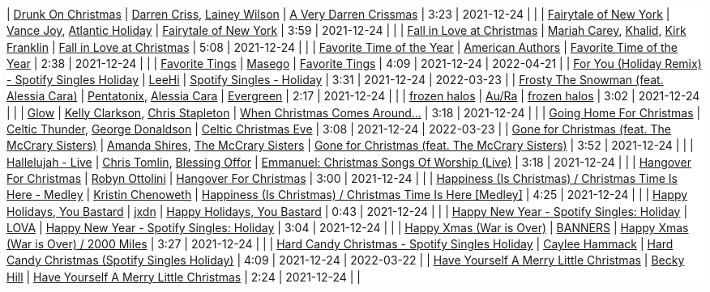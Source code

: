 | [Drunk On Christmas](https://open.spotify.com/track/5dvSKxpjDxRNy4Wyuz5g1j) | [Darren Criss](https://open.spotify.com/artist/3nQ59hkeciYoR6RreQL4Rv), [Lainey Wilson](https://open.spotify.com/artist/6tPHARSq45lQ8BSALCfkFC) | [A Very Darren Crissmas](https://open.spotify.com/album/25CNxbRl0AtnFE05COz6NC) | 3:23 | 2021-12-24 |  |
| [Fairytale of New York](https://open.spotify.com/track/4fYUi0MSSzdX7Q696Fn81f) | [Vance Joy](https://open.spotify.com/artist/10exVja0key0uqUkk6LJRT), [Atlantic Holiday](https://open.spotify.com/artist/5D9NYfOaGxFKCalJIeia1N) | [Fairytale of New York](https://open.spotify.com/album/3m34lxhVHHZmCFVa9zsulA) | 3:59 | 2021-12-24 |  |
| [Fall in Love at Christmas](https://open.spotify.com/track/1MCvAAKHSdGhe4ZPq0YMrF) | [Mariah Carey](https://open.spotify.com/artist/4iHNK0tOyZPYnBU7nGAgpQ), [Khalid](https://open.spotify.com/artist/6LuN9FCkKOj5PcnpouEgny), [Kirk Franklin](https://open.spotify.com/artist/4akybxRTGHJZ1DXjLhJ1qu) | [Fall in Love at Christmas](https://open.spotify.com/album/5NyqnHa0a9s3zdnmnECumI) | 5:08 | 2021-12-24 |  |
| [Favorite Time of the Year](https://open.spotify.com/track/3lGUPm3V9xk8748Ooh4qGN) | [American Authors](https://open.spotify.com/artist/0MlOPi3zIDMVrfA9R04Fe3) | [Favorite Time of the Year](https://open.spotify.com/album/2QpErxdTrByyS0zs8mBi39) | 2:38 | 2021-12-24 |  |
| [Favorite Tings](https://open.spotify.com/track/48w7HvN7eiCX2vrc82M2KU) | [Masego](https://open.spotify.com/artist/3ycxRkcZ67ALN3GQJ57Vig) | [Favorite Tings](https://open.spotify.com/album/2SFlPOSPPJx8IMipBeTZJx) | 4:09 | 2021-12-24 | 2022-04-21 |
| [For You \(Holiday Remix\) \- Spotify Singles Holiday](https://open.spotify.com/track/7I4DnQPWhzZvK79px5UhT5) | [LeeHi](https://open.spotify.com/artist/7cVZApDoQZpS447nHTsNqu) | [Spotify Singles \- Holiday](https://open.spotify.com/album/5AVL4k3pesuk0jRkTeCOSm) | 3:31 | 2021-12-24 | 2022-03-23 |
| [Frosty The Snowman \(feat\. Alessia Cara\)](https://open.spotify.com/track/7dg8ikrVSTkpu8RVl2NkAc) | [Pentatonix](https://open.spotify.com/artist/26AHtbjWKiwYzsoGoUZq53), [Alessia Cara](https://open.spotify.com/artist/2wUjUUtkb5lvLKcGKsKqsR) | [Evergreen](https://open.spotify.com/album/7HgVH7ChzqayHdf1eAi9c1) | 2:17 | 2021-12-24 |  |
| [frozen halos](https://open.spotify.com/track/1WkBmjGix4TFeAOoWzJLjD) | [Au/Ra](https://open.spotify.com/artist/1eMmoIprPDWeFdB1FxU6ZV) | [frozen halos](https://open.spotify.com/album/6nxmokEb7lvYzorjXzUfYt) | 3:02 | 2021-12-24 |  |
| [Glow](https://open.spotify.com/track/4nEJzW7MkSF8ojY7WJnoPt) | [Kelly Clarkson](https://open.spotify.com/artist/3BmGtnKgCSGYIUhmivXKWX), [Chris Stapleton](https://open.spotify.com/artist/4YLtscXsxbVgi031ovDDdh) | [When Christmas Comes Around...](https://open.spotify.com/album/5sVFXIMrFRKBtDOexVlBBU) | 3:18 | 2021-12-24 |  |
| [Going Home For Christmas](https://open.spotify.com/track/78YuTWiJjwAveV660bsbis) | [Celtic Thunder](https://open.spotify.com/artist/0DZ5n0r1P0ZjKbjPdbN4wr), [George Donaldson](https://open.spotify.com/artist/7FZQDdTcofuUQr0IH1fbaf) | [Celtic Christmas Eve](https://open.spotify.com/album/2BdbWnF9BYOuR9MMRDgzSI) | 3:08 | 2021-12-24 | 2022-03-23 |
| [Gone for Christmas \(feat\. The McCrary Sisters\)](https://open.spotify.com/track/51oXLrYEtJM9nwOXPoDNJ3) | [Amanda Shires](https://open.spotify.com/artist/5yN0nwLpUCaZ2gr67bndCN), [The McCrary Sisters](https://open.spotify.com/artist/2YXGrg4YP1eBA4bLPTP5lq) | [Gone for Christmas \(feat\. The McCrary Sisters\)](https://open.spotify.com/album/4SP3WFjlFzR1cXNADBHCbZ) | 3:52 | 2021-12-24 |  |
| [Hallelujah \- Live](https://open.spotify.com/track/4GZtpNptZnzGlC8LrfpQsK) | [Chris Tomlin](https://open.spotify.com/artist/6pRi6EIPXz4QJEOEsBaA0m), [Blessing Offor](https://open.spotify.com/artist/55qfDfgj4Qi3JGe6KpqGtC) | [Emmanuel: Christmas Songs Of Worship \(Live\)](https://open.spotify.com/album/1z06qfsfaXA1QFSQ4gIzDf) | 3:18 | 2021-12-24 |  |
| [Hangover For Christmas](https://open.spotify.com/track/5PibhDx6l13d6e2kiKOcfW) | [Robyn Ottolini](https://open.spotify.com/artist/2mAb9JDF63azaglqA7c9bb) | [Hangover For Christmas](https://open.spotify.com/album/5BvP4OjFYbqwRGdInh5aZC) | 3:00 | 2021-12-24 |  |
| [Happiness \(Is Christmas\) / Christmas Time Is Here \- Medley](https://open.spotify.com/track/6NdYUsXSosT32J3g09ZiZM) | [Kristin Chenoweth](https://open.spotify.com/artist/3DgcBA7P0ji5co7Z1Gfp2Q) | [Happiness \(Is Christmas\) / Christmas Time Is Here \[Medley\]](https://open.spotify.com/album/3EHLXow9Wsj6TG94gJa7YV) | 4:25 | 2021-12-24 |  |
| [Happy Holidays, You Bastard](https://open.spotify.com/track/1JRIspKuyC14rGixc81hEa) | [jxdn](https://open.spotify.com/artist/6Y64EaNqpqcZYTgs4c76gF) | [Happy Holidays, You Bastard](https://open.spotify.com/album/7dUO22BrcLCDAo8PxzL88H) | 0:43 | 2021-12-24 |  |
| [Happy New Year \- Spotify Singles: Holiday](https://open.spotify.com/track/7JGCzG4u3YNom3CTwz2kpr) | [LOVA](https://open.spotify.com/artist/1l2NYhptmHjo64MDOcej1x) | [Happy New Year \- Spotify Singles: Holiday](https://open.spotify.com/album/0lcmBSL5gnznCRwyX6boRL) | 3:04 | 2021-12-24 |  |
| [Happy Xmas \(War is Over\)](https://open.spotify.com/track/7faG1XjcABFEEHc1HNnoJs) | [BANNERS](https://open.spotify.com/artist/4qWnlmXWuGv2TtuxtIWlJX) | [Happy Xmas \(War is Over\) / 2000 Miles](https://open.spotify.com/album/5EBioioxvDUDwr7hR4uxZM) | 3:27 | 2021-12-24 |  |
| [Hard Candy Christmas \- Spotify Singles Holiday](https://open.spotify.com/track/7ARgYvIGWXcAyKCmxZMqEW) | [Caylee Hammack](https://open.spotify.com/artist/1ok6sI97SuTRNc7Hjj7Uj9) | [Hard Candy Christmas \(Spotify Singles Holiday\)](https://open.spotify.com/album/2rnJ0VBNmS5pdFrbY9p8YI) | 4:09 | 2021-12-24 | 2022-03-22 |
| [Have Yourself A Merry Little Christmas](https://open.spotify.com/track/5L8OxPOln5z2D1rfutPZy4) | [Becky Hill](https://open.spotify.com/artist/4EPJlUEBy49EX1wuFOvtjK) | [Have Yourself A Merry Little Christmas](https://open.spotify.com/album/4jPnSXA5LhdzR8Cz9ZGa3D) | 2:24 | 2021-12-24 |  |